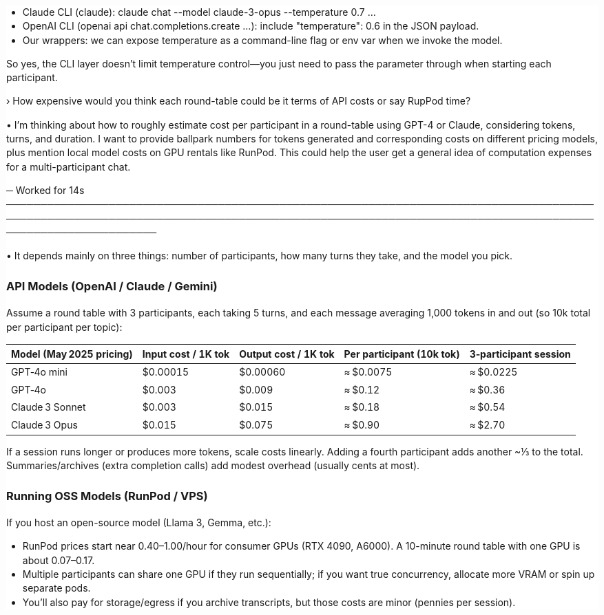   - Claude CLI (claude): claude chat --model claude-3-opus --temperature 0.7 …
  - OpenAI CLI (openai api chat.completions.create …): include "temperature": 0.6 in the JSON payload.
  - Our wrappers: we can expose temperature as a command-line flag or env var when we invoke the model.

  So yes, the CLI layer doesn’t limit temperature control—you just need to pass the parameter through when starting each participant.


› How expensive would you think each round-table could be it terms of API costs or say RupPod time?


• I’m thinking about how to roughly estimate cost per participant in a round-table using GPT-4 or Claude, considering tokens, turns, and duration. I want to provide ballpark numbers for tokens generated and
  corresponding costs on different pricing models, plus mention local model costs on GPU rentals like RunPod. This could help the user get a general idea of computation expenses for a multi-participant chat.

─ Worked for 14s ──────────────────────────────────────────────────────────────────────────────────────────────────────────────────────────────────────────────────────────────────────────────────────────────────

• It depends mainly on three things: number of participants, how many turns they take, and the model you pick.

  ### API Models (OpenAI / Claude / Gemini)

  Assume a round table with 3 participants, each taking 5 turns, and each message averaging 1,000 tokens in and out (so 10k total per participant per topic):

  | Model (May 2025 pricing) | Input cost / 1K tok | Output cost / 1K tok | Per participant (10k tok) | 3‑participant session |
  |--------------------------|---------------------|----------------------|---------------------------|-----------------------|
  | GPT‑4o mini          | $0.00015            | $0.00060             | ≈ $0.0075                 | ≈ $0.0225             |
  | GPT‑4o               | $0.003              | $0.009               | ≈ $0.12                   | ≈ $0.36               |
  | Claude 3 Sonnet      | $0.003              | $0.015               | ≈ $0.18                   | ≈ $0.54               |
  | Claude 3 Opus        | $0.015              | $0.075               | ≈ $0.90                   | ≈ $2.70               |

  If a session runs longer or produces more tokens, scale costs linearly. Adding a fourth participant adds another ~⅓ to the total. Summaries/archives (extra completion calls) add modest overhead (usually cents
  at most).

  ### Running OSS Models (RunPod / VPS)

  If you host an open-source model (Llama 3, Gemma, etc.):

  - RunPod prices start near $0.40–$1.00/hour for consumer GPUs (RTX 4090, A6000). A 10-minute round table with one GPU is about $0.07–$0.17.
  - Multiple participants can share one GPU if they run sequentially; if you want true concurrency, allocate more VRAM or spin up separate pods.
  - You’ll also pay for storage/egress if you archive transcripts, but those costs are minor (pennies per session).
